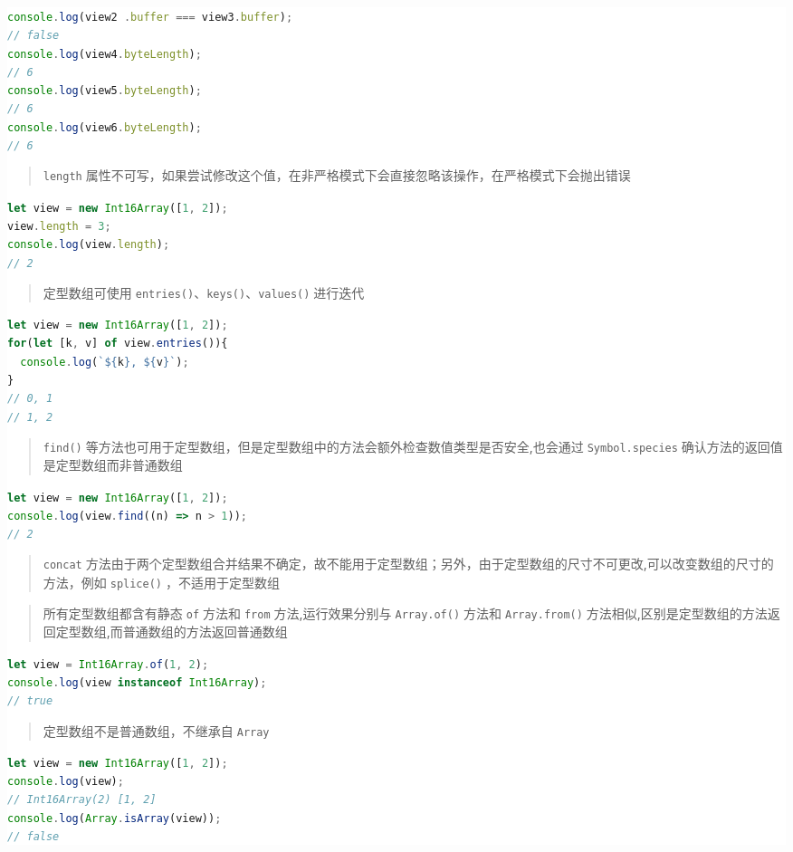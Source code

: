   ```js
  console.log(view2 .buffer === view3.buffer);
  // false
  console.log(view4.byteLength);
  // 6
  console.log(view5.byteLength);
  // 6
  console.log(view6.byteLength);
  // 6
  ```

> `length` 属性不可写，如果尝试修改这个值，在非严格模式下会直接忽略该操作，在严格模式下会抛出错误

```js
let view = new Int16Array([1, 2]);
view.length = 3;
console.log(view.length);
// 2
```

> 定型数组可使用 `entries()`、`keys()`、`values()` 进行迭代

```js
let view = new Int16Array([1, 2]);
for(let [k, v] of view.entries()){
  console.log(`${k}, ${v}`);
}
// 0, 1
// 1, 2
```

> `find()` 等方法也可用于定型数组，但是定型数组中的方法会额外检查数值类型是否安全,也会通过 `Symbol.species` 确认方法的返回值是定型数组而非普通数组

```js
let view = new Int16Array([1, 2]);
console.log(view.find((n) => n > 1));
// 2
```

> `concat` 方法由于两个定型数组合并结果不确定，故不能用于定型数组；另外，由于定型数组的尺寸不可更改,可以改变数组的尺寸的方法，例如 `splice()` ，不适用于定型数组

> 所有定型数组都含有静态 `of` 方法和 `from` 方法,运行效果分别与 `Array.of()` 方法和 `Array.from()` 方法相似,区别是定型数组的方法返回定型数组,而普通数组的方法返回普通数组

```js
let view = Int16Array.of(1, 2);
console.log(view instanceof Int16Array);
// true
```

> 定型数组不是普通数组，不继承自 `Array`

```js
let view = new Int16Array([1, 2]);
console.log(view);
// Int16Array(2) [1, 2]
console.log(Array.isArray(view));
// false
```


  [sy]: "kk"
  [Symbol.for('age')]: 4